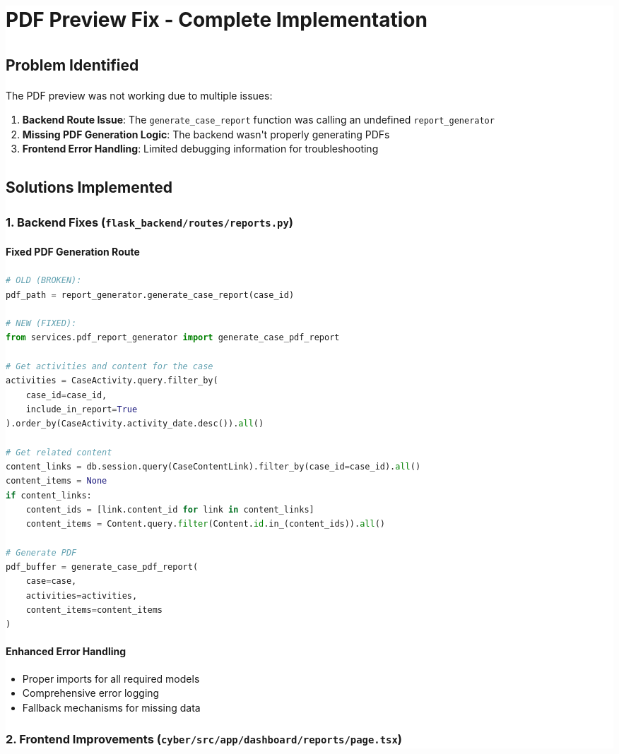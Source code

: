 # PDF Preview Fix - Complete Implementation

## Problem Identified
The PDF preview was not working due to multiple issues:
1. **Backend Route Issue**: The `generate_case_report` function was calling an undefined `report_generator`
2. **Missing PDF Generation Logic**: The backend wasn't properly generating PDFs
3. **Frontend Error Handling**: Limited debugging information for troubleshooting

## Solutions Implemented

### 1. **Backend Fixes** (`flask_backend/routes/reports.py`)

#### **Fixed PDF Generation Route**
```python
# OLD (BROKEN):
pdf_path = report_generator.generate_case_report(case_id)

# NEW (FIXED):
from services.pdf_report_generator import generate_case_pdf_report

# Get activities and content for the case
activities = CaseActivity.query.filter_by(
    case_id=case_id,
    include_in_report=True
).order_by(CaseActivity.activity_date.desc()).all()

# Get related content
content_links = db.session.query(CaseContentLink).filter_by(case_id=case_id).all()
content_items = None
if content_links:
    content_ids = [link.content_id for link in content_links]
    content_items = Content.query.filter(Content.id.in_(content_ids)).all()

# Generate PDF
pdf_buffer = generate_case_pdf_report(
    case=case,
    activities=activities,
    content_items=content_items
)
```

#### **Enhanced Error Handling**
- Proper imports for all required models
- Comprehensive error logging
- Fallback mechanisms for missing data

### 2. **Frontend Improvements** (`cyber/src/app/dashboard/reports/page.tsx`)
